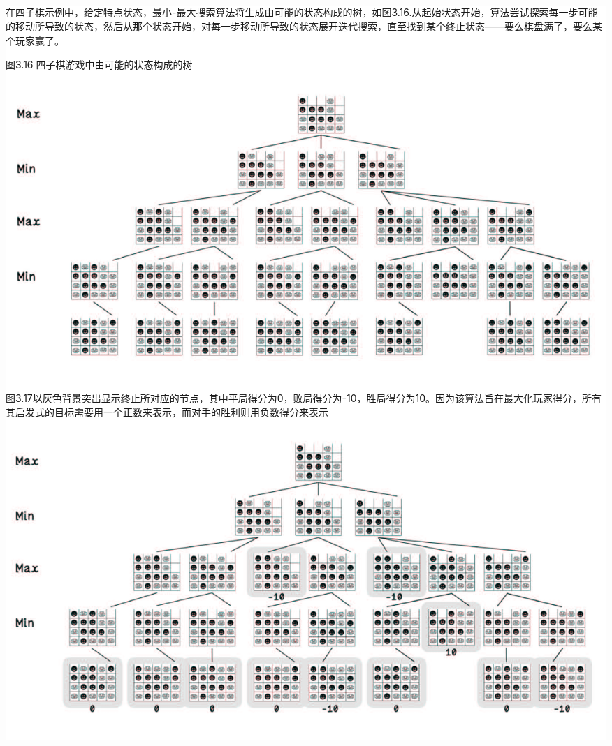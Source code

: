 在四子棋示例中，给定特点状态，最小-最大搜索算法将生成由可能的状态构成的树，如图3.16.从起始状态开始，算法尝试探索每一步可能的移动所导致的状态，然后从那个状态开始，对每一步移动所导致的状态展开迭代搜索，直至找到某个终止状态——要么棋盘满了，要么某个玩家赢了。

  图3.16 四子棋游戏中由可能的状态构成的树

![](./images/3.16.jpg)

图3.17以灰色背景突出显示终止所对应的节点，其中平局得分为0，败局得分为-10，胜局得分为10。因为该算法旨在最大化玩家得分，所有其启发式的目标需要用一个正数来表示，而对手的胜利则用负数得分来表示

![](./images/3.17.jpg)
